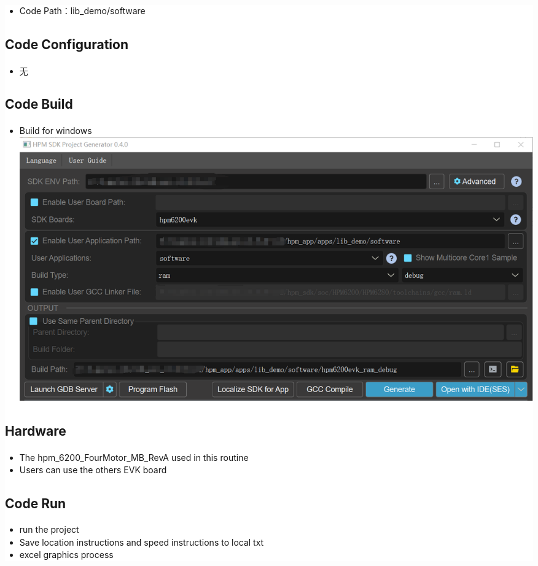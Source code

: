 - Code Path：lib_demo/software

## Code Configuration

- 无

## Code Build

- Build for windows
![WIN build](doc/api/assets/1.png)


## Hardware
- The hpm_6200_FourMotor_MB_RevA used in this routine
- Users can use the others EVK board

## Code Run

- run the project
- Save location instructions and speed instructions to local txt
- excel graphics process
